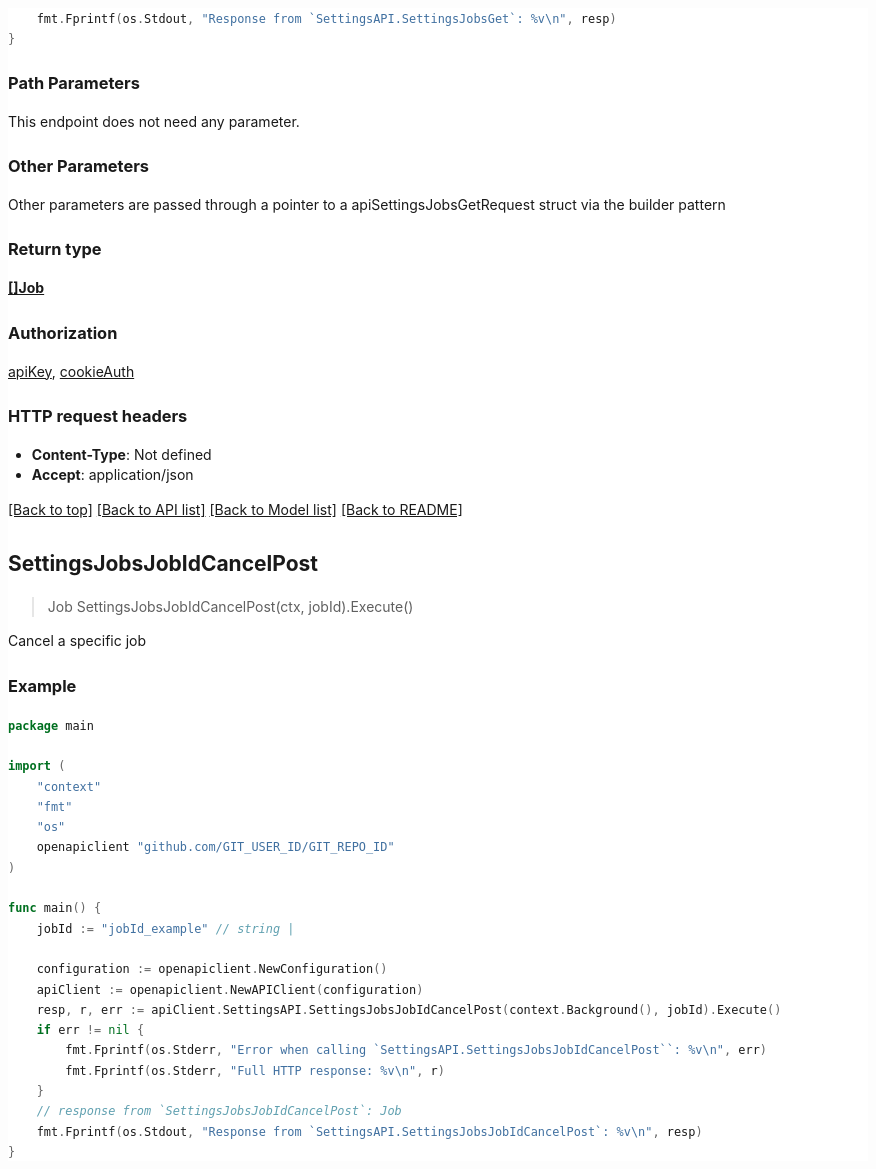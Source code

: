 ```go
    fmt.Fprintf(os.Stdout, "Response from `SettingsAPI.SettingsJobsGet`: %v\n", resp)
}
```

### Path Parameters

This endpoint does not need any parameter.

### Other Parameters

Other parameters are passed through a pointer to a apiSettingsJobsGetRequest struct via the builder pattern


### Return type

[**[]Job**](Job.md)

### Authorization

[apiKey](../README.md#apiKey), [cookieAuth](../README.md#cookieAuth)

### HTTP request headers

- **Content-Type**: Not defined
- **Accept**: application/json

[[Back to top]](#) [[Back to API list]](../README.md#documentation-for-api-endpoints)
[[Back to Model list]](../README.md#documentation-for-models)
[[Back to README]](../README.md)


## SettingsJobsJobIdCancelPost

> Job SettingsJobsJobIdCancelPost(ctx, jobId).Execute()

Cancel a specific job



### Example

```go
package main

import (
    "context"
    "fmt"
    "os"
    openapiclient "github.com/GIT_USER_ID/GIT_REPO_ID"
)

func main() {
    jobId := "jobId_example" // string | 

    configuration := openapiclient.NewConfiguration()
    apiClient := openapiclient.NewAPIClient(configuration)
    resp, r, err := apiClient.SettingsAPI.SettingsJobsJobIdCancelPost(context.Background(), jobId).Execute()
    if err != nil {
        fmt.Fprintf(os.Stderr, "Error when calling `SettingsAPI.SettingsJobsJobIdCancelPost``: %v\n", err)
        fmt.Fprintf(os.Stderr, "Full HTTP response: %v\n", r)
    }
    // response from `SettingsJobsJobIdCancelPost`: Job
    fmt.Fprintf(os.Stdout, "Response from `SettingsAPI.SettingsJobsJobIdCancelPost`: %v\n", resp)
}
```